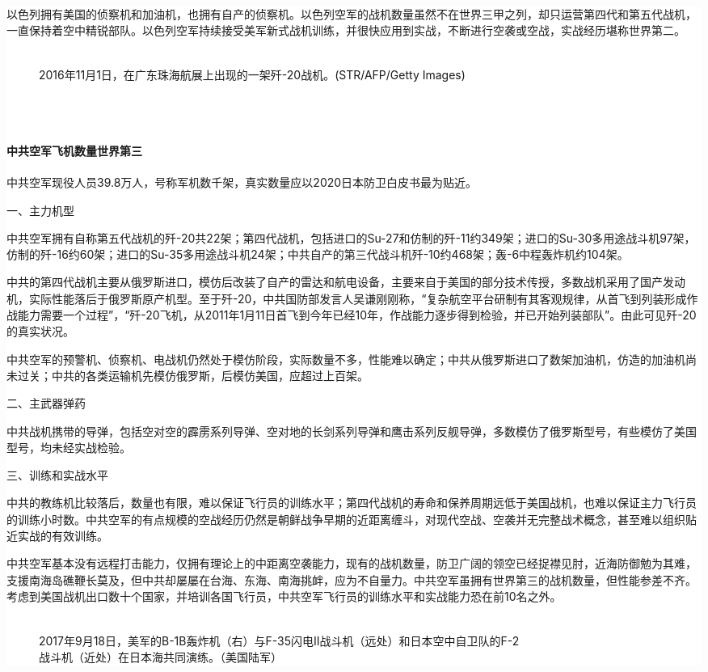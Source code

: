  </p>
 <p>
  以色列拥有美国的侦察机和加油机，也拥有自产的侦察机。以色列空军的战机数量虽然不在世界三甲之列，却只运营第四代和第五代战机，一直保持着空中精锐部队。以色列空军持续接受美军新式战机训练，并很快应用到实战，不断进行空袭或空战，实战经历堪称世界第二。
 </p>
 <figure aria-describedby="caption-attachment-12419176" class="wp-caption aligncenter" id="attachment_12419176" style="width: 600px">
  <ok href="https://i.epochtimes.com/assets/uploads/2020/09/GettyImages-619601980.jpg" target="_blank">
   <img alt="" class="size-large wp-image-12419176" src="https://i.epochtimes.com/assets/uploads/2020/09/GettyImages-619601980-600x400.jpg"/>
  </ok>
  <br/><figcaption class="wp-caption-text" id="caption-attachment-12419176">
   2016年11月1日，在广东珠海航展上出现的一架歼-20战机。(STR/AFP/Getty Images)
  </figcaption><br/>
 </figure><br/>
 <h4>
  <strong>
   中共空军飞机数量世界第三
  </strong>
 </h4>
 <p>
  中共空军现役人员39.8万人，号称军机数千架，真实数量应以2020日本防卫白皮书最为贴近。
 </p>
 <p>
  一、主力机型
 </p>
 <p>
  中共空军拥有自称第五代战机的歼-20共22架；第四代战机，包括进口的Su-27和仿制的歼-11约349架；进口的Su-30多用途战斗机97架，仿制的歼-16约60架；进口的Su-35多用途战斗机24架；中共自产的第三代战斗机歼-10约468架；轰-6中程轰炸机约104架。
 </p>
 <p>
  中共的第四代战机主要从俄罗斯进口，模仿后改装了自产的雷达和航电设备，主要来自于美国的部分技术传授，多数战机采用了国产发动机，实际性能落后于俄罗斯原产机型。至于歼-20，中共国防部发言人吴谦刚刚称，“复杂航空平台研制有其客观规律，从首飞到列装形成作战能力需要一个过程”，“歼-20飞机，从2011年1月11日首飞到今年已经10年，作战能力逐步得到检验，并已开始列装部队”。由此可见歼-20的真实状况。
 </p>
 <p>
  中共空军的预警机、侦察机、电战机仍然处于模仿阶段，实际数量不多，性能难以确定；中共从俄罗斯进口了数架加油机，仿造的加油机尚未过关；中共的各类运输机先模仿俄罗斯，后模仿美国，应超过上百架。
 </p>
 <p>
  二、主武器弹药
 </p>
 <p>
  中共战机携带的导弹，包括空对空的霹雳系列导弹、空对地的长剑系列导弹和鹰击系列反舰导弹，多数模仿了俄罗斯型号，有些模仿了美国型号，均未经实战检验。
 </p>
 <p>
  三、训练和实战水平
 </p>
 <p>
  中共的教练机比较落后，数量也有限，难以保证飞行员的训练水平；第四代战机的寿命和保养周期远低于美国战机，也难以保证主力飞行员的训练小时数。中共空军的有点规模的空战经历仍然是朝鲜战争早期的近距离缠斗，对现代空战、空袭并无完整战术概念，甚至难以组织贴近实战的有效训练。
 </p>
 <p>
  中共空军基本没有远程打击能力，仅拥有理论上的中距离空袭能力，现有的战机数量，防卫广阔的领空已经捉襟见肘，近海防御勉为其难，支援南海岛礁鞭长莫及，但中共却屡屡在台海、东海、南海挑衅，应为不自量力。中共空军虽拥有世界第三的战机数量，但性能参差不齐。考虑到美国战机出口数十个国家，并培训各国飞行员，中共空军飞行员的训练水平和实战能力恐在前10名之外。
 </p>
 <figure aria-describedby="caption-attachment-12716952" class="wp-caption aligncenter" id="attachment_12716952" style="width: 600px">
  <ok href="https://i.epochtimes.com/assets/uploads/2021/01/37166335531_85d46737c0_k-2.jpg" target="_blank">
   <img alt="" class="size-large wp-image-12716952" src="https://i.epochtimes.com/assets/uploads/2021/01/37166335531_85d46737c0_k-2-600x400.jpg"/>
  </ok>
  <br/><figcaption class="wp-caption-text" id="caption-attachment-12716952">
   2017年9月18日，美军的B-1B轰炸机（右）与F-35闪电II战斗机（远处）和日本空中自卫队的F-2战斗机（近处）在日本海共同演练。（美国陆军）